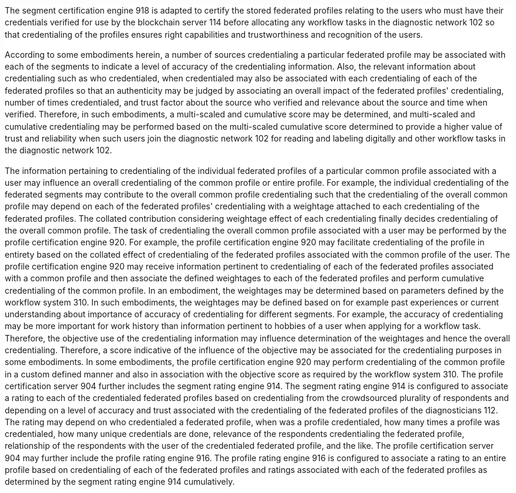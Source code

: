 The segment certification engine 918 is adapted to certify the stored federated profiles relating to the users who must have their credentials verified for use by the blockchain server 114 before allocating any workflow tasks in the diagnostic network 102 so that credentialing of the profiles ensures right capabilities and trustworthiness and recognition of the users.

According to some embodiments herein, a number of sources credentialing a particular federated profile may be associated with each of the segments to indicate a level of accuracy of the credentialing information. Also, the relevant information about credentialing such as who credentialed, when credentialed may also be associated with each credentialing of each of the federated profiles so that an authenticity may be judged by associating an overall impact of the federated profiles' credentialing, number of times credentialed, and trust factor about the source who verified and relevance about the source and time when verified. Therefore, in such embodiments, a multi-scaled and cumulative score may be determined, and multi-scaled and cumulative credentialing may be performed based on the multi-scaled cumulative score determined to provide a higher value of trust and reliability when such users join the diagnostic network 102 for reading and labeling digitally and other workflow tasks in the diagnostic network 102.

The information pertaining to credentialing of the individual federated profiles of a particular common profile associated with a user may influence an overall credentialing of the common profile or entire profile. For example, the individual credentialing of the federated segments may contribute to the overall common profile credentialing such that the credentialing of the overall common profile may depend on each of the federated profiles' credentialing with a weightage attached to each credentialing of the federated profiles. The collated contribution considering weightage effect of each credentialing finally decides credentialing of the overall common profile. The task of credentialing the overall common profile associated with a user may be performed by the profile certification engine 920. For example, the profile certification engine 920 may facilitate credentialing of the profile in entirety based on the collated effect of credentialing of the federated profiles associated with the common profile of the user. The profile certification engine 920 may receive information pertinent to credentialing of each of the federated profiles associated with a common profile and then associate the defined weightages to each of the federated profiles and perform cumulative credentialing of the common profile. In an embodiment, the weightages may be determined based on parameters defined by the workflow system 310. In such embodiments, the weightages may be defined based on for example past experiences or current understanding about importance of accuracy of credentialing for different segments. For example, the accuracy of credentialing may be more important for work history than information pertinent to hobbies of a user when applying for a workflow task. Therefore, the objective use of the credentialing information may influence determination of the weightages and hence the overall credentialing. Therefore, a score indicative of the influence of the objective may be associated for the credentialing purposes in some embodiments. In some embodiments, the profile certification engine 920 may perform credentialing of the common profile in a custom defined manner and also in association with the objective score as required by the workflow system 310.
The profile certification server 904 further includes the segment rating engine 914. The segment rating engine 914 is configured to associate a rating to each of the credentialed federated profiles based on credentialing from the crowdsourced plurality of respondents and depending on a level of accuracy and trust associated with the credentialing of the federated profiles of the diagnosticians 112. The rating may depend on who credentialed a federated profile, when was a profile credentialed, how many times a profile was credentialed, how many unique credentials are done, relevance of the respondents credentialing the federated profile, relationship of the respondents with the user of the credentialed federated profile, and the like.
The profile certification server 904 may further include the profile rating engine 916. The profile rating engine 916 is configured to associate a rating to an entire profile based on credentialing of each of the federated profiles and ratings associated with each of the federated profiles as determined by the segment rating engine 914 cumulatively.
